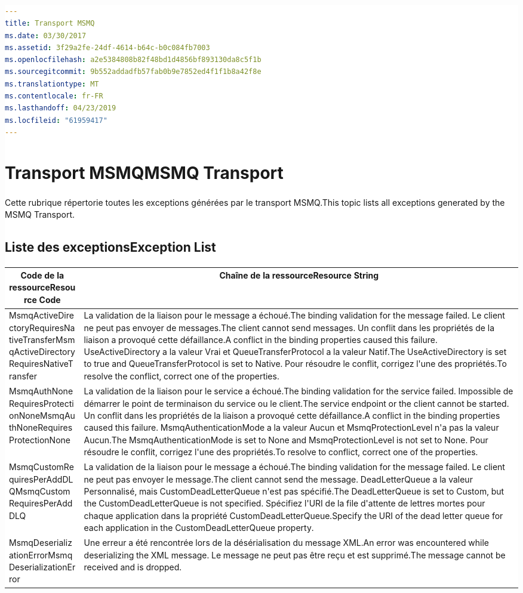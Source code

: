 ```yaml
---
title: Transport MSMQ
ms.date: 03/30/2017
ms.assetid: 3f29a2fe-24df-4614-b64c-b0c084fb7003
ms.openlocfilehash: a2e5384808b82f48bd1d4856bf893130da8c5f1b
ms.sourcegitcommit: 9b552addadfb57fab0b9e7852ed4f1f1b8a42f8e
ms.translationtype: MT
ms.contentlocale: fr-FR
ms.lasthandoff: 04/23/2019
ms.locfileid: "61959417"
---
```

# <a name="msmq-transport"></a><span data-ttu-id="21fcb-102">Transport MSMQ</span><span class="sxs-lookup"><span data-stu-id="21fcb-102">MSMQ Transport</span></span>
<span data-ttu-id="21fcb-103">Cette rubrique répertorie toutes les exceptions générées par le transport MSMQ.</span><span class="sxs-lookup"><span data-stu-id="21fcb-103">This topic lists all exceptions generated by the MSMQ Transport.</span></span>  
  
## <a name="exception-list"></a><span data-ttu-id="21fcb-104">Liste des exceptions</span><span class="sxs-lookup"><span data-stu-id="21fcb-104">Exception List</span></span>  
  
|<span data-ttu-id="21fcb-105">Code de la ressource</span><span class="sxs-lookup"><span data-stu-id="21fcb-105">Resource Code</span></span>|<span data-ttu-id="21fcb-106">Chaîne de la ressource</span><span class="sxs-lookup"><span data-stu-id="21fcb-106">Resource String</span></span>|  
|-------------------|---------------------|  
|<span data-ttu-id="21fcb-107">MsmqActiveDirectoryRequiresNativeTransfer</span><span class="sxs-lookup"><span data-stu-id="21fcb-107">MsmqActiveDirectoryRequiresNativeTransfer</span></span>|<span data-ttu-id="21fcb-108">La validation de la liaison pour le message a échoué.</span><span class="sxs-lookup"><span data-stu-id="21fcb-108">The binding validation for the message failed.</span></span> <span data-ttu-id="21fcb-109">Le client ne peut pas envoyer de messages.</span><span class="sxs-lookup"><span data-stu-id="21fcb-109">The client cannot send messages.</span></span> <span data-ttu-id="21fcb-110">Un conflit dans les propriétés de la liaison a provoqué cette défaillance.</span><span class="sxs-lookup"><span data-stu-id="21fcb-110">A conflict in the binding properties caused this failure.</span></span> <span data-ttu-id="21fcb-111">UseActiveDirectory a la valeur Vrai et QueueTransferProtocol a la valeur Natif.</span><span class="sxs-lookup"><span data-stu-id="21fcb-111">The UseActiveDirectory is set to true and QueueTransferProtocol is set to Native.</span></span> <span data-ttu-id="21fcb-112">Pour résoudre le conflit, corrigez l'une des propriétés.</span><span class="sxs-lookup"><span data-stu-id="21fcb-112">To resolve the conflict, correct one of the properties.</span></span>|  
|<span data-ttu-id="21fcb-113">MsmqAuthNoneRequiresProtectionNone</span><span class="sxs-lookup"><span data-stu-id="21fcb-113">MsmqAuthNoneRequiresProtectionNone</span></span>|<span data-ttu-id="21fcb-114">La validation de la liaison pour le service a échoué.</span><span class="sxs-lookup"><span data-stu-id="21fcb-114">The binding validation for the service failed.</span></span> <span data-ttu-id="21fcb-115">Impossible de démarrer le point de terminaison du service ou le client.</span><span class="sxs-lookup"><span data-stu-id="21fcb-115">The service endpoint or the client cannot be started.</span></span> <span data-ttu-id="21fcb-116">Un conflit dans les propriétés de la liaison a provoqué cette défaillance.</span><span class="sxs-lookup"><span data-stu-id="21fcb-116">A conflict in the binding properties caused this failure.</span></span> <span data-ttu-id="21fcb-117">MsmqAuthenticationMode a la valeur Aucun et MsmqProtectionLevel n'a pas la valeur Aucun.</span><span class="sxs-lookup"><span data-stu-id="21fcb-117">The MsmqAuthenticationMode is set to None and MsmqProtectionLevel is not set to None.</span></span> <span data-ttu-id="21fcb-118">Pour résoudre le conflit, corrigez l'une des propriétés.</span><span class="sxs-lookup"><span data-stu-id="21fcb-118">To resolve to conflict, correct one of the properties.</span></span>|  
|<span data-ttu-id="21fcb-119">MsmqCustomRequiresPerAddDLQ</span><span class="sxs-lookup"><span data-stu-id="21fcb-119">MsmqCustomRequiresPerAddDLQ</span></span>|<span data-ttu-id="21fcb-120">La validation de la liaison pour le message a échoué.</span><span class="sxs-lookup"><span data-stu-id="21fcb-120">The binding validation for the message failed.</span></span> <span data-ttu-id="21fcb-121">Le client ne peut pas envoyer le message.</span><span class="sxs-lookup"><span data-stu-id="21fcb-121">The client cannot send the message.</span></span> <span data-ttu-id="21fcb-122">DeadLetterQueue a la valeur Personnalisé, mais CustomDeadLetterQueue n'est pas spécifié.</span><span class="sxs-lookup"><span data-stu-id="21fcb-122">The DeadLetterQueue is set to Custom, but the CustomDeadLetterQueue is not specified.</span></span> <span data-ttu-id="21fcb-123">Spécifiez l'URI de la file d'attente de lettres mortes pour chaque application dans la propriété CustomDeadLetterQueue.</span><span class="sxs-lookup"><span data-stu-id="21fcb-123">Specify the URI of the dead letter queue for each application in the CustomDeadLetterQueue property.</span></span>|  
|<span data-ttu-id="21fcb-124">MsmqDeserializationError</span><span class="sxs-lookup"><span data-stu-id="21fcb-124">MsmqDeserializationError</span></span>|<span data-ttu-id="21fcb-125">Une erreur a été rencontrée lors de la désérialisation du message XML.</span><span class="sxs-lookup"><span data-stu-id="21fcb-125">An error was encountered while deserializing the XML message.</span></span> <span data-ttu-id="21fcb-126">Le message ne peut pas être reçu et est supprimé.</span><span class="sxs-lookup"><span data-stu-id="21fcb-126">The message cannot be received and is dropped.</span></span>|  